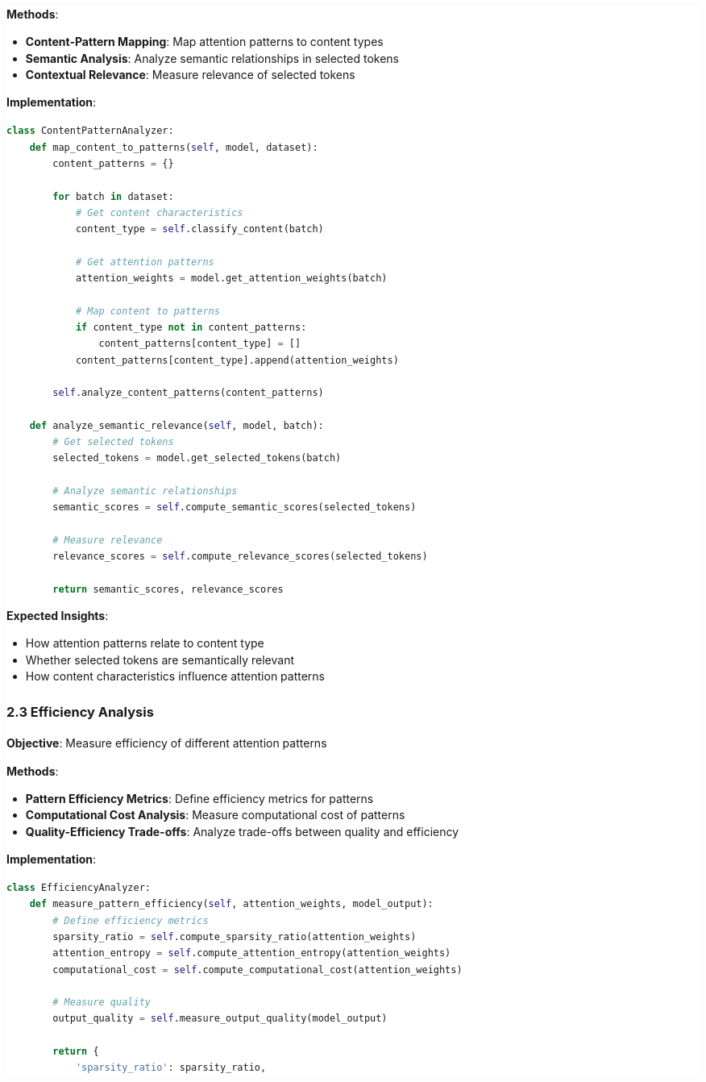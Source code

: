 **Methods**:
- **Content-Pattern Mapping**: Map attention patterns to content types
- **Semantic Analysis**: Analyze semantic relationships in selected tokens
- **Contextual Relevance**: Measure relevance of selected tokens

**Implementation**:
```python
class ContentPatternAnalyzer:
    def map_content_to_patterns(self, model, dataset):
        content_patterns = {}
        
        for batch in dataset:
            # Get content characteristics
            content_type = self.classify_content(batch)
            
            # Get attention patterns
            attention_weights = model.get_attention_weights(batch)
            
            # Map content to patterns
            if content_type not in content_patterns:
                content_patterns[content_type] = []
            content_patterns[content_type].append(attention_weights)
        
        self.analyze_content_patterns(content_patterns)
    
    def analyze_semantic_relevance(self, model, batch):
        # Get selected tokens
        selected_tokens = model.get_selected_tokens(batch)
        
        # Analyze semantic relationships
        semantic_scores = self.compute_semantic_scores(selected_tokens)
        
        # Measure relevance
        relevance_scores = self.compute_relevance_scores(selected_tokens)
        
        return semantic_scores, relevance_scores
```

**Expected Insights**:
- How attention patterns relate to content type
- Whether selected tokens are semantically relevant
- How content characteristics influence attention patterns

### **2.3 Efficiency Analysis**

**Objective**: Measure efficiency of different attention patterns

**Methods**:
- **Pattern Efficiency Metrics**: Define efficiency metrics for patterns
- **Computational Cost Analysis**: Measure computational cost of patterns
- **Quality-Efficiency Trade-offs**: Analyze trade-offs between quality and efficiency

**Implementation**:
```python
class EfficiencyAnalyzer:
    def measure_pattern_efficiency(self, attention_weights, model_output):
        # Define efficiency metrics
        sparsity_ratio = self.compute_sparsity_ratio(attention_weights)
        attention_entropy = self.compute_attention_entropy(attention_weights)
        computational_cost = self.compute_computational_cost(attention_weights)
        
        # Measure quality
        output_quality = self.measure_output_quality(model_output)
        
        return {
            'sparsity_ratio': sparsity_ratio,
```